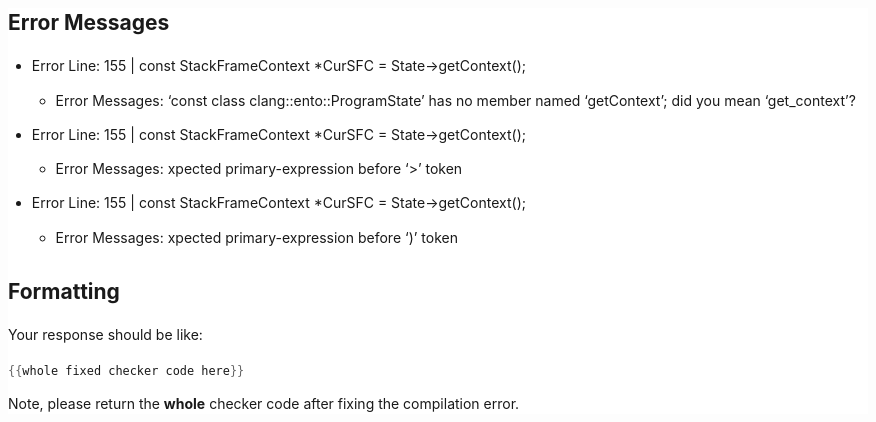 ## Error Messages

- Error Line: 155 |           const StackFrameContext *CurSFC = State->getContext<StackFrameContext>();

	- Error Messages: ‘const class clang::ento::ProgramState’ has no member named ‘getContext’; did you mean ‘get_context’?

- Error Line: 155 |           const StackFrameContext *CurSFC = State->getContext<StackFrameContext>();

	- Error Messages: xpected primary-expression before ‘>’ token

- Error Line: 155 |           const StackFrameContext *CurSFC = State->getContext<StackFrameContext>();

	- Error Messages: xpected primary-expression before ‘)’ token



## Formatting

Your response should be like:

```cpp
{{whole fixed checker code here}}
```

Note, please return the **whole** checker code after fixing the compilation error.
